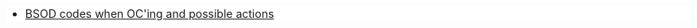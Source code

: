 * [BSOD codes when OC'ing and possible actions](https://www.reddit.com/r/overclocking/comments/atwtt5/psa_bsod_codes_when_ocing_and_possible_actions/)
